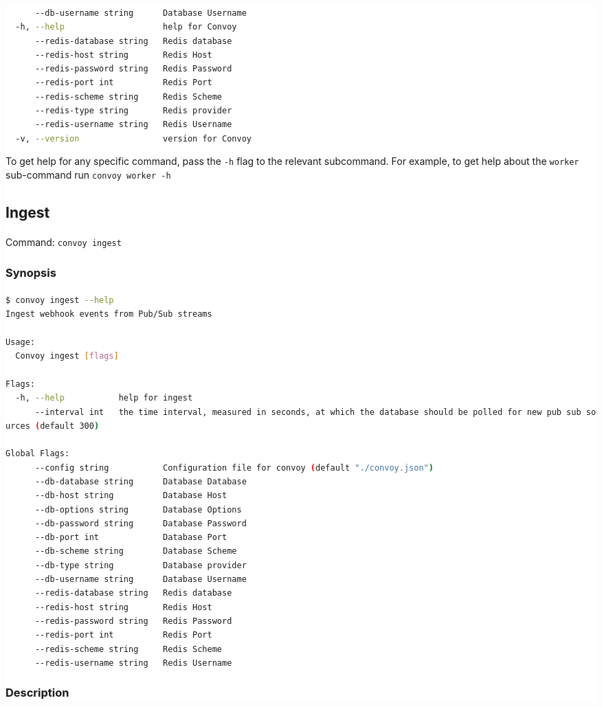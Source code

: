 ```bash {% file="terminal" %}
      --db-username string      Database Username
  -h, --help                    help for Convoy
      --redis-database string   Redis database
      --redis-host string       Redis Host
      --redis-password string   Redis Password
      --redis-port int          Redis Port
      --redis-scheme string     Redis Scheme
      --redis-type string       Redis provider
      --redis-username string   Redis Username
  -v, --version                 version for Convoy
```

To get help for any specific command, pass the `-h` flag to the relevant subcommand. For example, to get help about the `worker` sub-command run `convoy worker -h`

## Ingest

Command: `convoy ingest`

### Synopsis

```bash {% file="terminal" %}
$ convoy ingest --help
Ingest webhook events from Pub/Sub streams

Usage:
  Convoy ingest [flags]

Flags:
  -h, --help           help for ingest
      --interval int   the time interval, measured in seconds, at which the database should be polled for new pub sub sources (default 300)

Global Flags:
      --config string           Configuration file for convoy (default "./convoy.json")
      --db-database string      Database Database
      --db-host string          Database Host
      --db-options string       Database Options
      --db-password string      Database Password
      --db-port int             Database Port
      --db-scheme string        Database Scheme
      --db-type string          Database provider
      --db-username string      Database Username
      --redis-database string   Redis database
      --redis-host string       Redis Host
      --redis-password string   Redis Password
      --redis-port int          Redis Port
      --redis-scheme string     Redis Scheme
      --redis-username string   Redis Username
```

### Description
